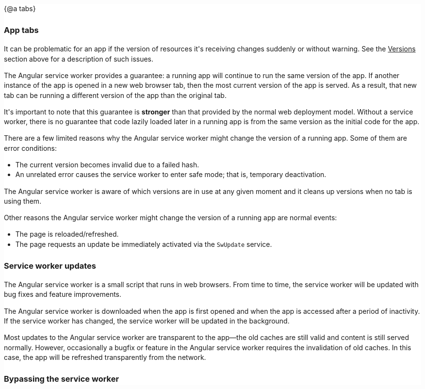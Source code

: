 {@a tabs}

### App tabs

It can be problematic for an app if the version of resources
it's receiving changes suddenly or without warning. See the
[Versions](guide/service-worker-devops#versions) section above
for a description of such issues.

The Angular service worker provides a guarantee: a running app
will continue to run the same version of the app. If another
instance of the app is opened in a new web browser tab, then
the most current version of the app is served. As a result,
that new tab can be running a different version of the app
than the original tab.

It's important to note that this guarantee is **stronger**
than that provided by the normal web deployment model. Without
a service worker, there is no guarantee that code lazily loaded
later in a running app is from the same version as the initial
code for the app.

There are a few limited reasons why the Angular service worker
might change the version of a running app. Some of them are
error conditions:

* The current version becomes invalid due to a failed hash.
* An unrelated error causes the service worker to enter safe mode; that is, temporary deactivation.

The Angular service worker is aware of which versions are in
use at any given moment and it cleans up versions when
no tab is using them.

Other reasons the Angular service worker might change the version
of a running app are normal events:

* The page is reloaded/refreshed.
* The page requests an update be immediately activated via the `SwUpdate` service.

### Service worker updates

The Angular service worker is a small script that runs in web browsers.
From time to time, the service worker will be updated with bug
fixes and feature improvements.

The Angular service worker is downloaded when the app is first opened
and when the app is accessed after a period of inactivity. If the
service worker has changed, the service worker will be updated in the background.

Most updates to the Angular service worker are transparent to the
app&mdash;the old caches are still valid and content is still served
normally. However, occasionally a bugfix or feature in the Angular
service worker requires the invalidation of old caches. In this case,
the app will be refreshed transparently from the network.

### Bypassing the service worker
